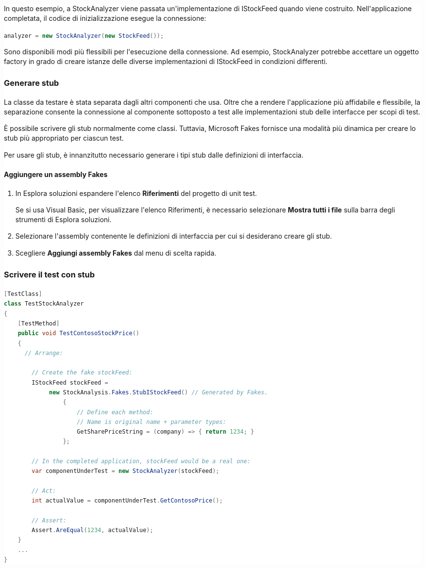 In questo esempio, a StockAnalyzer viene passata un'implementazione di IStockFeed quando viene costruito. Nell'applicazione completata, il codice di inizializzazione esegue la connessione:

```csharp
analyzer = new StockAnalyzer(new StockFeed());
```

Sono disponibili modi più flessibili per l'esecuzione della connessione. Ad esempio, StockAnalyzer potrebbe accettare un oggetto factory in grado di creare istanze delle diverse implementazioni di IStockFeed in condizioni differenti.

### <a name="generate-stubs"></a>Generare stub

La classe da testare è stata separata dagli altri componenti che usa. Oltre che a rendere l'applicazione più affidabile e flessibile, la separazione consente la connessione al componente sottoposto a test alle implementazioni stub delle interfacce per scopi di test.

È possibile scrivere gli stub normalmente come classi. Tuttavia, Microsoft Fakes fornisce una modalità più dinamica per creare lo stub più appropriato per ciascun test.

Per usare gli stub, è innanzitutto necessario generare i tipi stub dalle definizioni di interfaccia.

#### <a name="add-a-fakes-assembly"></a>Aggiungere un assembly Fakes

1. In Esplora soluzioni espandere l'elenco **Riferimenti** del progetto di unit test.

   Se si usa Visual Basic, per visualizzare l'elenco Riferimenti, è necessario selezionare **Mostra tutti i file** sulla barra degli strumenti di Esplora soluzioni.

2. Selezionare l'assembly contenente le definizioni di interfaccia per cui si desiderano creare gli stub.

3. Scegliere **Aggiungi assembly Fakes** dal menu di scelta rapida.

### <a name="write-your-test-with-stubs"></a>Scrivere il test con stub

```csharp
[TestClass]
class TestStockAnalyzer
{
    [TestMethod]
    public void TestContosoStockPrice()
    {
      // Arrange:

        // Create the fake stockFeed:
        IStockFeed stockFeed =
             new StockAnalysis.Fakes.StubIStockFeed() // Generated by Fakes.
                 {
                     // Define each method:
                     // Name is original name + parameter types:
                     GetSharePriceString = (company) => { return 1234; }
                 };

        // In the completed application, stockFeed would be a real one:
        var componentUnderTest = new StockAnalyzer(stockFeed);

        // Act:
        int actualValue = componentUnderTest.GetContosoPrice();

        // Assert:
        Assert.AreEqual(1234, actualValue);
    }
    ...
}
```
